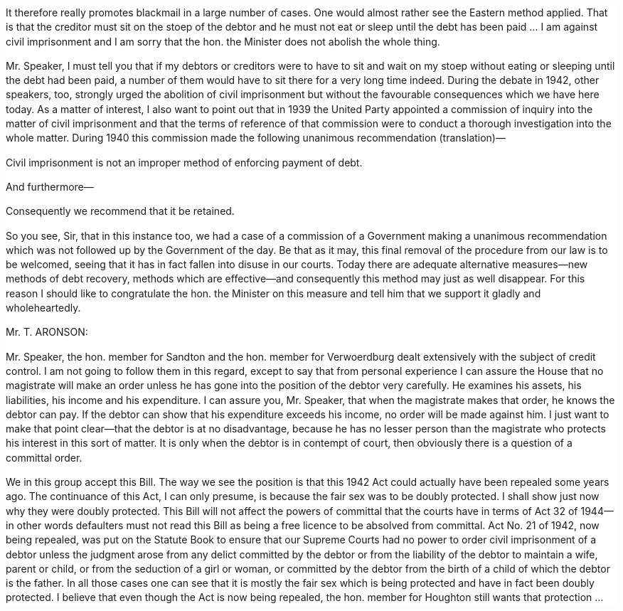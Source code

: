 <block name="quote">It therefore really promotes blackmail in a large number of cases. One would almost rather see the Eastern method applied. That is that the creditor must sit on the stoep of the debtor and he must not eat or sleep until the debt has been paid &#x2026; I am against civil imprisonment and I am sorry that the hon. the Minister does not abolish the whole thing.</block>

<p><span class="col_457-458" refersTo="page_0246"/>Mr. Speaker, I must tell you that if my debtors or creditors were to have to sit and wait on my stoep without eating or sleeping until the debt had been paid, a number of them would have to sit there for a very long time indeed. During the debate in 1942, other speakers, too, strongly urged the abolition of civil imprisonment but without the favourable consequences which we have here today. As a matter of interest, I also want to point out that in 1939 the United Party appointed a commission of inquiry into the matter of civil imprisonment and that the terms of reference of that commission were to conduct a thorough investigation into the whole matter. During 1940 this commission made the following unanimous recommendation (translation)&#x2014;</p>

<block name="quote">Civil imprisonment is not an improper method of enforcing payment of debt.</block>

<p>And furthermore&#x2014;</p>

<block name="quote">Consequently we recommend that it be retained.</block>

<p>So you see, Sir, that in this instance too, we had a case of a commission of a Government making a unanimous recommendation which was not followed up by the Government of the day. Be that as it may, this final removal of the procedure from our law is to be welcomed, seeing that it has in fact fallen into disuse in our courts. Today there are adequate alternative measures&#x2014;new methods of debt recovery, methods which are effective&#x2014;and consequently this method may just as well disappear. For this reason I should like to congratulate the hon. the Minister on this measure and tell him that we support it gladly and wholeheartedly.</p>

</speech>

<speech by="#aronson">

<from>Mr. <person refersTo="hansard_za">T. ARONSON</person>:</from>

<p>Mr. Speaker, the hon. member for Sandton and the hon. member for Verwoerdburg dealt extensively with the subject of credit control. I am not going to follow them in this regard, except to say that from personal experience I can assure the House that no magistrate will make an order unless he has gone into the position of the debtor very carefully. He examines his assets, his liabilities, his income and his expenditure. I can assure you, Mr. Speaker, that when the magistrate makes that order, he knows the debtor can pay. If the debtor can show that his expenditure exceeds his income, no order will be made against him. I just want to make that point clear&#x2014;that the debtor is at no disadvantage, because he has no lesser person than the magistrate who protects his interest in this sort of matter. It is only when the debtor is in contempt of court, then obviously there is a question of a committal order.</p>

<p>We in this group accept this Bill. The way we see the position is that this 1942 Act could actually have been repealed some years ago. The continuance of this Act, I can only presume, is because the fair sex was to be doubly protected. I shall show just now why they were doubly protected. This Bill will not affect the powers of committal that the courts have in terms of Act 32 of 1944&#x2014;in other words defaulters must not read this Bill as being a free licence to be absolved from committal. Act No. 21 of 1942, now being repealed, was put on the Statute Book to ensure that our Supreme Courts had no power to order civil imprisonment of a debtor unless the judgment arose from any delict committed by the debtor or from the liability of the debtor to maintain a wife, parent or child, or from the seduction of a girl or woman, or committed by the debtor from the birth of a child of which the debtor is the father. In all those cases one can see that it is mostly the fair sex which is being protected and have in fact been doubly protected. I believe that even though the Act is now being repealed, the hon. member for Houghton still wants that protection &#x2026;</p>
